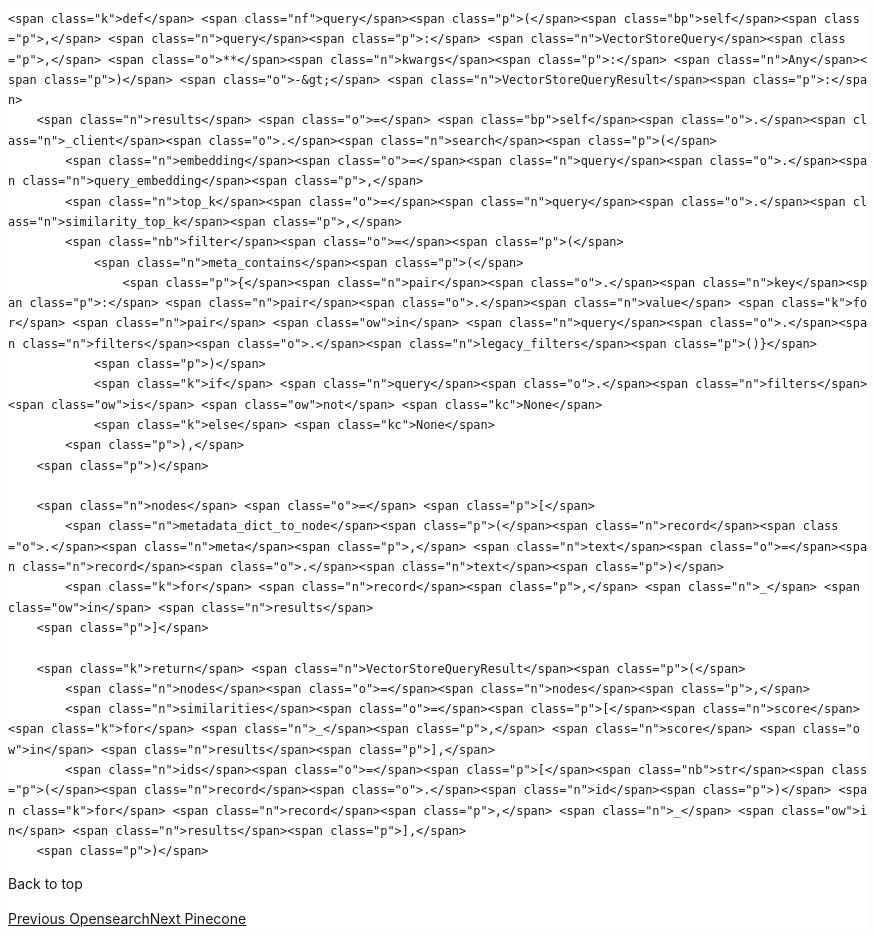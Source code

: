     <span class="k">def</span> <span class="nf">query</span><span class="p">(</span><span class="bp">self</span><span class="p">,</span> <span class="n">query</span><span class="p">:</span> <span class="n">VectorStoreQuery</span><span class="p">,</span> <span class="o">**</span><span class="n">kwargs</span><span class="p">:</span> <span class="n">Any</span><span class="p">)</span> <span class="o">-&gt;</span> <span class="n">VectorStoreQueryResult</span><span class="p">:</span>
        <span class="n">results</span> <span class="o">=</span> <span class="bp">self</span><span class="o">.</span><span class="n">_client</span><span class="o">.</span><span class="n">search</span><span class="p">(</span>
            <span class="n">embedding</span><span class="o">=</span><span class="n">query</span><span class="o">.</span><span class="n">query_embedding</span><span class="p">,</span>
            <span class="n">top_k</span><span class="o">=</span><span class="n">query</span><span class="o">.</span><span class="n">similarity_top_k</span><span class="p">,</span>
            <span class="nb">filter</span><span class="o">=</span><span class="p">(</span>
                <span class="n">meta_contains</span><span class="p">(</span>
                    <span class="p">{</span><span class="n">pair</span><span class="o">.</span><span class="n">key</span><span class="p">:</span> <span class="n">pair</span><span class="o">.</span><span class="n">value</span> <span class="k">for</span> <span class="n">pair</span> <span class="ow">in</span> <span class="n">query</span><span class="o">.</span><span class="n">filters</span><span class="o">.</span><span class="n">legacy_filters</span><span class="p">()}</span>
                <span class="p">)</span>
                <span class="k">if</span> <span class="n">query</span><span class="o">.</span><span class="n">filters</span> <span class="ow">is</span> <span class="ow">not</span> <span class="kc">None</span>
                <span class="k">else</span> <span class="kc">None</span>
            <span class="p">),</span>
        <span class="p">)</span>

        <span class="n">nodes</span> <span class="o">=</span> <span class="p">[</span>
            <span class="n">metadata_dict_to_node</span><span class="p">(</span><span class="n">record</span><span class="o">.</span><span class="n">meta</span><span class="p">,</span> <span class="n">text</span><span class="o">=</span><span class="n">record</span><span class="o">.</span><span class="n">text</span><span class="p">)</span>
            <span class="k">for</span> <span class="n">record</span><span class="p">,</span> <span class="n">_</span> <span class="ow">in</span> <span class="n">results</span>
        <span class="p">]</span>

        <span class="k">return</span> <span class="n">VectorStoreQueryResult</span><span class="p">(</span>
            <span class="n">nodes</span><span class="o">=</span><span class="n">nodes</span><span class="p">,</span>
            <span class="n">similarities</span><span class="o">=</span><span class="p">[</span><span class="n">score</span> <span class="k">for</span> <span class="n">_</span><span class="p">,</span> <span class="n">score</span> <span class="ow">in</span> <span class="n">results</span><span class="p">],</span>
            <span class="n">ids</span><span class="o">=</span><span class="p">[</span><span class="nb">str</span><span class="p">(</span><span class="n">record</span><span class="o">.</span><span class="n">id</span><span class="p">)</span> <span class="k">for</span> <span class="n">record</span><span class="p">,</span> <span class="n">_</span> <span class="ow">in</span> <span class="n">results</span><span class="p">],</span>
        <span class="p">)</span>
</code></pre></div></td></tr></tbody></table>

Back to top

[Previous Opensearch](https://docs.llamaindex.ai/en/stable/api_reference/storage/vector_store/opensearch/)[Next Pinecone](https://docs.llamaindex.ai/en/stable/api_reference/storage/vector_store/pinecone/)

